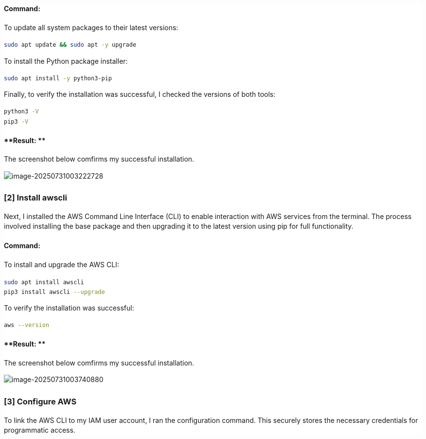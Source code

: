 #### Command:

To update all system packages to their latest versions:

```bash
sudo apt update && sudo apt -y upgrade
```

To install the Python package installer:

```bash
sudo apt install -y python3-pip
```

Finally, to verify the installation was successful, I checked the versions of both tools:

```bash
python3 -V
pip3 -V
```

#### **Result: ** 

The screenshot below comfirms my successful installation.

![image-20250731003222728](https://cdn.jsdelivr.net/gh/WitherLzero/myImages@main/img/image-20250731003222728.png)  

### [2] Install awscli

Next, I installed the AWS Command Line Interface (CLI) to enable interaction with AWS services from the terminal. The process involved installing the base package and then upgrading it to the latest version using pip for full functionality.

#### Command:

To install and upgrade the AWS CLI:

```bash
sudo apt install awscli
pip3 install awscli --upgrade
```

To verify the installation was successful:

```bash
aws --version
```

#### **Result: ** 

The screenshot below comfirms my successful installation.

![image-20250731003740880](https://cdn.jsdelivr.net/gh/WitherLzero/myImages@main/img/image-20250731003740880.png)  

### [3] Configure AWS

To link the AWS CLI to my IAM user account, I ran the configuration command. This securely stores the necessary credentials for programmatic access.
